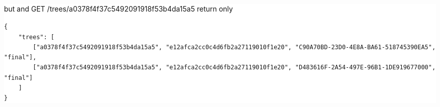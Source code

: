 but and GET /trees/a0378f4f37c5492091918f53b4da15a5 return only 

```
{
    "trees": [
        ["a0378f4f37c5492091918f53b4da15a5", "e12afca2cc0c4d6fb2a27119010f1e20", "C90A70BD-23D0-4E8A-BA61-518745390EA5", "final"],
        ["a0378f4f37c5492091918f53b4da15a5", "e12afca2cc0c4d6fb2a27119010f1e20", "D483616F-2A54-497E-96B1-1DE919677000", "final"]
    ]
}